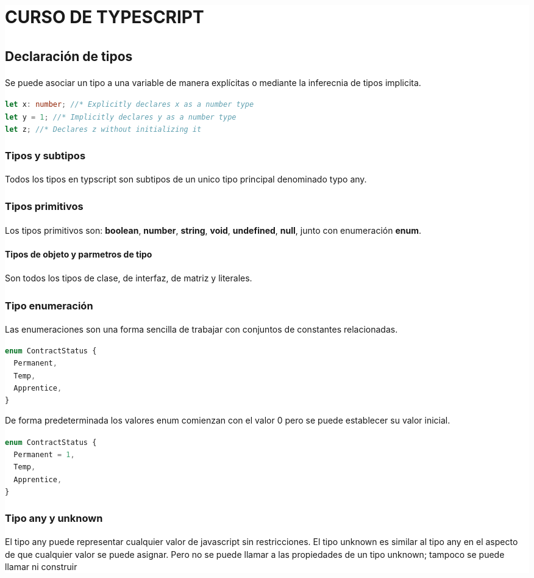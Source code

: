 # CURSO DE TYPESCRIPT

## Declaración de tipos

Se puede asociar un tipo a una variable de manera explícitas o mediante la inferecnia de tipos implicita.

```ts
let x: number; //* Explicitly declares x as a number type
let y = 1; //* Implicitly declares y as a number type
let z; //* Declares z without initializing it
```

### Tipos y subtipos

Todos los tipos en typscript son subtipos de un unico tipo principal denominado typo any.

### **Tipos primitivos**

Los tipos primitivos son: **boolean**, **number**, **string**, **void**, **undefined**, **null**, junto con enumeración **enum**.

#### **Tipos de objeto y parmetros de tipo**

Son todos los tipos de clase, de interfaz, de matriz y literales.

### Tipo enumeración

Las enumeraciones son una forma sencilla de trabajar con conjuntos de constantes relacionadas.

```ts
enum ContractStatus {
  Permanent,
  Temp,
  Apprentice,
}
```

De forma predeterminada los valores enum comienzan con el valor 0
pero se puede establecer su valor inicial.

```ts
enum ContractStatus {
  Permanent = 1,
  Temp,
  Apprentice,
}
```

### Tipo any y unknown

El tipo any puede representar cualquier valor de javascript sin restricciones. El tipo unknown es similar al tipo any en el aspecto de que cualquier valor se puede asignar. Pero no se puede llamar a las propiedades de un tipo unknown; tampoco se puede llamar ni construir

